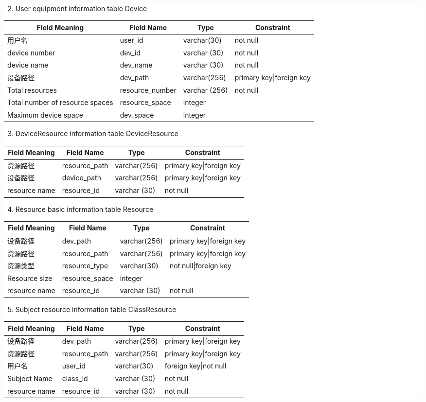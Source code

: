 
2. User equipment information table Device

| Field Meaning | Field Name | Type | Constraint |
| -------------- | --------------- | ------------ | ------------------------ |
| 用户名         | user_id         | varchar(30)  | not null                 |
| device number | dev_id | varchar (30) | not null |
| device name | dev_name | varchar (30) | not null |
| 设备路径       | dev_path        | varchar(256) | primary key\|foreign key |
| Total resources | resource_number | varchar (256) | not null |
| Total number of resource spaces | resource_space | integer | |
| Maximum device space | dev_space | integer | |

 

3. DeviceResource information table DeviceResource

| Field Meaning | Field Name | Type | Constraint |
| -------- | ------------- | ------------ | ------------------------ |
| 资源路径 | resource_path | varchar(256) | primary key\|foreign key |
| 设备路径 | device_path   | varchar(256) | primary key\|foreign key |
| resource name | resource_id | varchar (30) | not null |

 

4. Resource basic information table Resource

| Field Meaning | Field Name | Type | Constraint |
| -------- | -------------- | ------------ | ------------------------ |
| 设备路径 | dev_path       | varchar(256) | primary key\|foreign key |
| 资源路径 | resource_path  | varchar(256) | primary key\|foreign key |
| 资源类型 | resource_type  | varchar(30)  | not null\|foreign key    |
| Resource size | resource_space | integer | |
| resource name | resource_id | varchar (30) | not null |

 

5. Subject resource information table ClassResource

| Field Meaning | Field Name | Type | Constraint |
| -------- | ------------- | ------------ | ------------------------ |
| 设备路径 | dev_path      | varchar(256) | primary key\|foreign key |
| 资源路径 | resource_path | varchar(256) | primary key\|foreign key |
| 用户名   | user_id       | varchar(30)  | foreign key\|not null    |
| Subject Name | class_id | varchar (30) | not null |
| resource name | resource_id | varchar (30) | not null |
